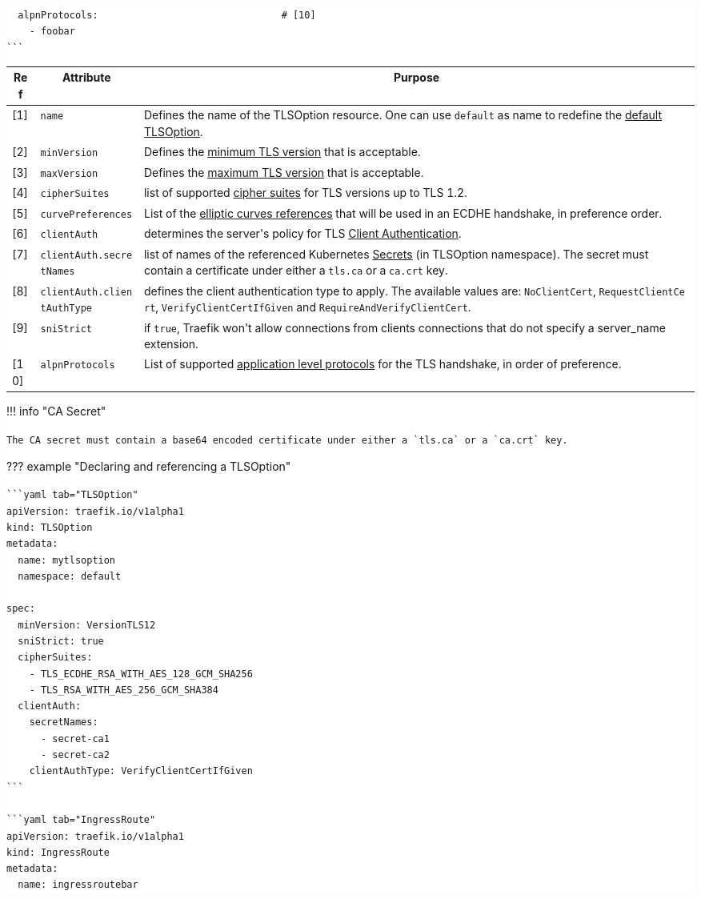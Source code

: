       alpnProtocols:                                # [10]
        - foobar
    ```

| Ref  | Attribute                   | Purpose                                                                                                                                                                                                                    |
|------|-----------------------------|----------------------------------------------------------------------------------------------------------------------------------------------------------------------------------------------------------------------------|
| [1]  | `name`                      | Defines the name of the TLSOption resource. One can use `default` as name to redefine the [default TLSOption](../../https/tls.md#tls-options).                                                                             |
| [2]  | `minVersion`                | Defines the [minimum TLS version](../../https/tls.md#minimum-tls-version) that is acceptable.                                                                                                                              |
| [3]  | `maxVersion`                | Defines the [maximum TLS version](../../https/tls.md#maximum-tls-version) that is acceptable.                                                                                                                              |
| [4]  | `cipherSuites`              | list of supported [cipher suites](../../https/tls.md#cipher-suites) for TLS versions up to TLS 1.2.                                                                                                                        |
| [5]  | `curvePreferences`          | List of the [elliptic curves references](../../https/tls.md#curve-preferences) that will be used in an ECDHE handshake, in preference order.                                                                               |
| [6]  | `clientAuth`                | determines the server's policy for TLS [Client Authentication](../../https/tls.md#client-authentication-mtls).                                                                                                             |
| [7]  | `clientAuth.secretNames`    | list of names of the referenced Kubernetes [Secrets](https://kubernetes.io/docs/concepts/configuration/secret/) (in TLSOption namespace). The secret must contain a certificate under either a `tls.ca` or a `ca.crt` key. |
| [8]  | `clientAuth.clientAuthType` | defines the client authentication type to apply. The available values are: `NoClientCert`, `RequestClientCert`, `VerifyClientCertIfGiven` and `RequireAndVerifyClientCert`.                                                |
| [9]  | `sniStrict`                 | if `true`, Traefik won't allow connections from clients connections that do not specify a server_name extension.                                                                                                           |
| [10] | `alpnProtocols`             | List of supported [application level protocols](../../https/tls.md#alpn-protocols) for the TLS handshake, in order of preference.                                                                                          |

!!! info "CA Secret"

    The CA secret must contain a base64 encoded certificate under either a `tls.ca` or a `ca.crt` key.

??? example "Declaring and referencing a TLSOption"
   
    ```yaml tab="TLSOption"
    apiVersion: traefik.io/v1alpha1
    kind: TLSOption
    metadata:
      name: mytlsoption
      namespace: default
    
    spec:
      minVersion: VersionTLS12
      sniStrict: true
      cipherSuites:
        - TLS_ECDHE_RSA_WITH_AES_128_GCM_SHA256
        - TLS_RSA_WITH_AES_256_GCM_SHA384
      clientAuth:
        secretNames:
          - secret-ca1
          - secret-ca2
        clientAuthType: VerifyClientCertIfGiven
    ```
    
    ```yaml tab="IngressRoute"
    apiVersion: traefik.io/v1alpha1
    kind: IngressRoute
    metadata:
      name: ingressroutebar
    